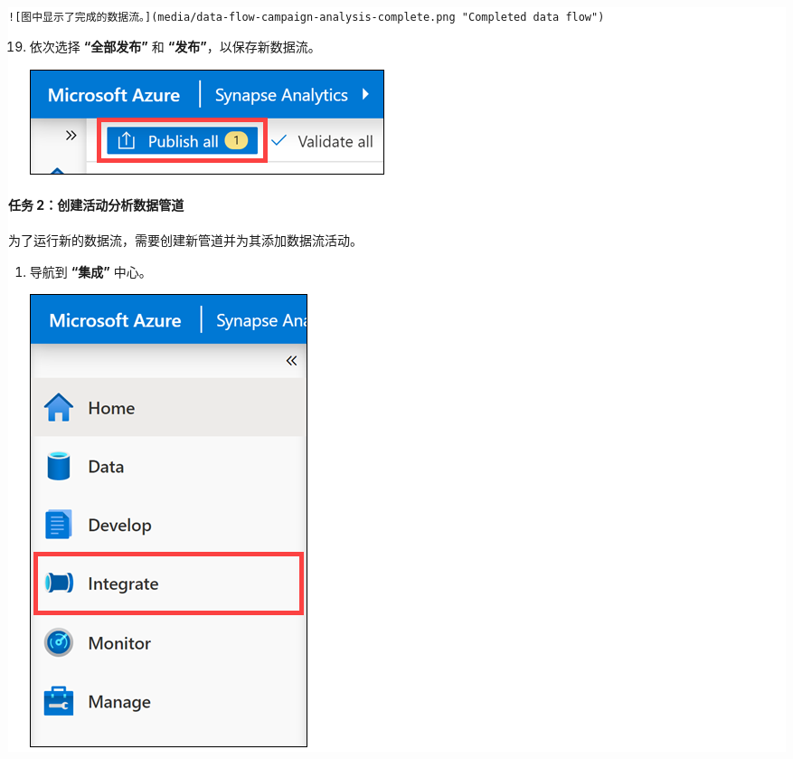     ![图中显示了完成的数据流。](media/data-flow-campaign-analysis-complete.png "Completed data flow")

19. 依次选择 **“全部发布”** 和 **“发布”**，以保存新数据流。

    ![图中突出显示了“全部发布”。](media/publish-all-1.png "Publish all")

#### 任务 2：创建活动分析数据管道

为了运行新的数据流，需要创建新管道并为其添加数据流活动。

1. 导航到 **“集成”** 中心。

    ![图中突出显示了“集成”中心。](media/integrate-hub.png "Integrate hub")
